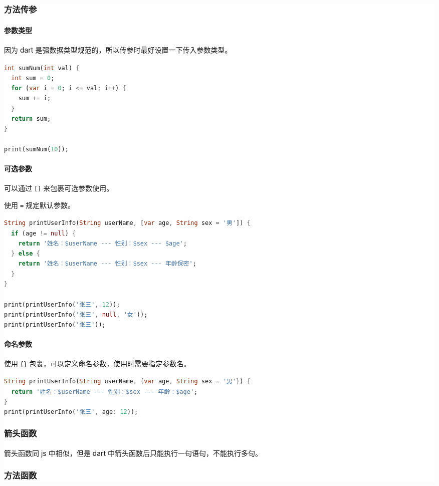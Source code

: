### 方法传参

#### 参数类型

因为 dart 是强数据类型规范的，所以传参时最好设置一下传入参数类型。

```dart
int sumNum(int val) {
  int sum = 0;
  for (var i = 0; i <= val; i++) {
    sum += i;
  }
  return sum;
}

print(sumNum(10));
```

#### 可选参数

可以通过 `[]` 来包裹可选参数使用。

使用 `=` 规定默认参数。

```dart
String printUserInfo(String userName, [var age, String sex = '男']) {
  if (age != null) {
    return '姓名：$userName --- 性别：$sex --- $age';
  } else {
    return '姓名：$userName --- 性别：$sex --- 年龄保密';
  }
}

print(printUserInfo('张三', 12));
print(printUserInfo('张三', null, '女'));
print(printUserInfo('张三'));
```

#### 命名参数

使用 `{}` 包裹，可以定义命名参数，使用时需要指定参数名。

```dart
String printUserInfo(String userName, {var age, String sex = '男'}) {
  return '姓名：$userName --- 性别：$sex --- 年龄：$age';
}
print(printUserInfo('张三', age: 12));
```

### 箭头函数

箭头函数同 js 中相似，但是 dart 中箭头函数后只能执行一句语句，不能执行多句。

### 方法函数

